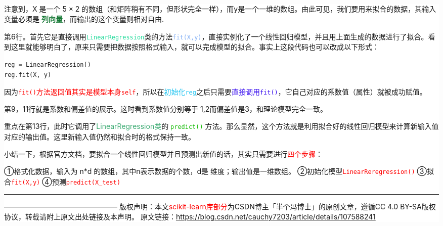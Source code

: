 注意到，X 是一个 5 × 2 的数组（和矩阵稍有不同，但形状完全一样），而y是一个一维的数组。由此可见，我们要用来拟合的数据，其输入变量必须是<font color =16878a35> **列向量**</font>，而输出的这个变量则相对自由.

第6行。首先它是直接调用<font color = 1edda399>`LinearRegression`</font>类的方法<font color = 851b17f5>`fit(X,y)`</font>，直接实例化了一个线性回归模型，并且用上面生成的数据进行了拟合。看到这里就能够明白了，原来只需要把数据按照格式输入，就可以完成模型的拟合。事实上这段代码也可以改成以下形式：

```python
reg = LinearRegression()
reg.fit(X, y)
```

因为<font color =red>`fit()`方法返回值其实是模型本身`self`</font>，所以在<font color = 1a8c2bf0>初始化`reg`</font>之后只需要<font color = 38b0e3ee>直接调用`fit()`</font>，它自己对应的系数值（属性）就被成功赋值。

第9，11行就是系数和偏差值的展示。这时看到系数值分别等于 1,2而偏差值是3，和理论模型完全一致。

重点在第13行，此时它调用了<font color = 41cade76>LinearRegression类</font>的 <font color = 11aba602>`predict()`</font> 方法。那么显然，这个方法就是利用拟合好的线性回归模型来计算新输入值对应的输出值。这里新输入值仍然和拟合时的格式保持一致。

小结一下，根据官方文档，要拟合一个线性回归模型并且预测出新值的话，其实只需要进行<font color = red>四个步骤</font>：

①格式化数据，输入为 n*d 的数组，其中n表示数据的个数，d是	维度；输出值是一维数组。
②初始化模型<font color = red>`LinearReregression()`</font>
③拟合<font color = red>`fit(X,y)`</font>
④预测<font color = red>`predict(X_test)`</font>



















*******

[^Matplotlib]:                                                                                                                             ①<font color = red>数据可视化</font>库；                                                                           ②<font color = red>matplotlib.pyplot</font>是<font color = red>绘制</font>各类<font color = red>可视化图形</font>的命令<font color = red>子库</font>，相当于快捷方式；                                                                                                                           ③import matplotlib.pyplot as plt（plt引入模块的别名）。
[^numpy]:                                                                                            NumPy(Numerical Python) 是 Python 语言的一个扩展程序库，<font color = red>支持大量</font>的维度<font color =red>数组与矩阵运算</font>，此外也针对数组运算提供大量的数学函数库。
[^pandas]: 这是一个建立在 Python 之上的一个高效的，简单易用的<font color =red >数据结构</font>和<font color =red >分析工具</font>。

[^scikit-learn]: 一个集成了目前市面上最常用的机器学习模型的库



————————————————
版权声明：本文<font color = red>scikit-learn库部分</font>为CSDN博主「半个冯博士」的原创文章，遵循CC 4.0 BY-SA版权协议，转载请附上原文出处链接及本声明。
原文链接：https://blog.csdn.net/cauchy7203/article/details/107588241

